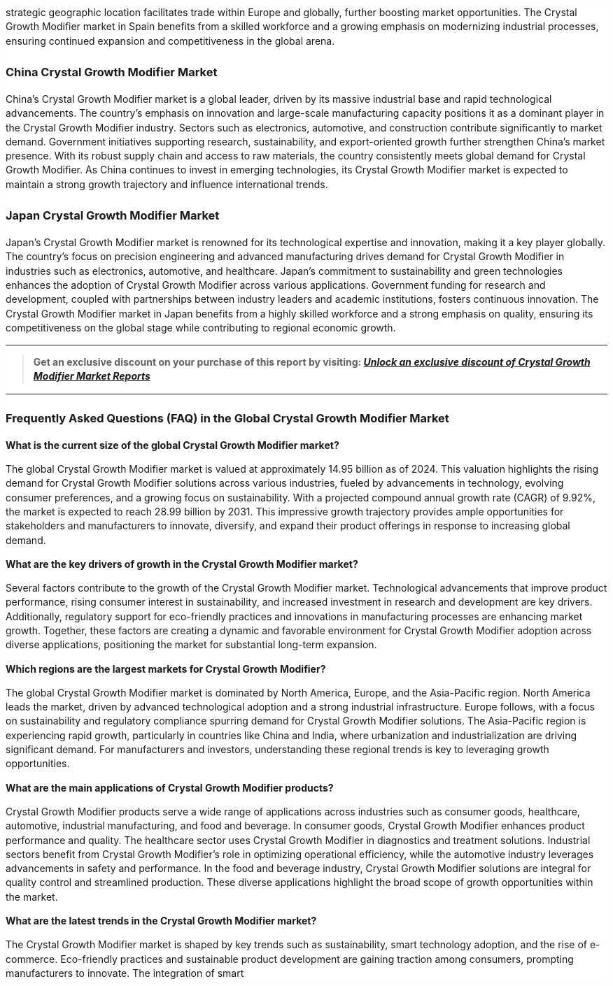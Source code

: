 strategic geographic location facilitates trade within Europe and globally, further boosting market opportunities. The Crystal Growth Modifier market in Spain benefits from a skilled workforce and a growing emphasis on modernizing industrial processes, ensuring continued expansion and competitiveness in the global arena.</p><h3>China Crystal Growth Modifier Market</h3><p>China&rsquo;s Crystal Growth Modifier market is a global leader, driven by its massive industrial base and rapid technological advancements. The country&rsquo;s emphasis on innovation and large-scale manufacturing capacity positions it as a dominant player in the Crystal Growth Modifier industry. Sectors such as electronics, automotive, and construction contribute significantly to market demand. Government initiatives supporting research, sustainability, and export-oriented growth further strengthen China&rsquo;s market presence. With its robust supply chain and access to raw materials, the country consistently meets global demand for Crystal Growth Modifier. As China continues to invest in emerging technologies, its Crystal Growth Modifier market is expected to maintain a strong growth trajectory and influence international trends.</p><h3>Japan Crystal Growth Modifier Market</h3><p>Japan&rsquo;s Crystal Growth Modifier market is renowned for its technological expertise and innovation, making it a key player globally. The country&rsquo;s focus on precision engineering and advanced manufacturing drives demand for Crystal Growth Modifier in industries such as electronics, automotive, and healthcare. Japan&rsquo;s commitment to sustainability and green technologies enhances the adoption of Crystal Growth Modifier across various applications. Government funding for research and development, coupled with partnerships between industry leaders and academic institutions, fosters continuous innovation. The Crystal Growth Modifier market in Japan benefits from a highly skilled workforce and a strong emphasis on quality, ensuring its competitiveness on the global stage while contributing to regional economic growth.</p><hr /><blockquote><p><strong>Get an exclusive discount on your purchase of this report by visiting: <em><a href="://marketresearchpulse.com/ask-for-discount/122580?utm_source=Github&amp;utm_medium=029">Unlock an exclusive discount of Crystal Growth Modifier Market Reports</a></em>&nbsp;</strong></p></blockquote><hr /><h3>Frequently Asked Questions (FAQ) in the Global Crystal Growth Modifier Market</h3><p><strong>What is the current size of the global Crystal Growth Modifier market?</strong></p><p>The global Crystal Growth Modifier market is valued at approximately 14.95 billion as of 2024. This valuation highlights the rising demand for Crystal Growth Modifier solutions across various industries, fueled by advancements in technology, evolving consumer preferences, and a growing focus on sustainability. With a projected compound annual growth rate (CAGR) of 9.92%, the market is expected to reach 28.99 billion by 2031. This impressive growth trajectory provides ample opportunities for stakeholders and manufacturers to innovate, diversify, and expand their product offerings in response to increasing global demand.</p><p><strong>What are the key drivers of growth in the Crystal Growth Modifier market?</strong></p><p>Several factors contribute to the growth of the Crystal Growth Modifier market. Technological advancements that improve product performance, rising consumer interest in sustainability, and increased investment in research and development are key drivers. Additionally, regulatory support for eco-friendly practices and innovations in manufacturing processes are enhancing market growth. Together, these factors are creating a dynamic and favorable environment for Crystal Growth Modifier adoption across diverse applications, positioning the market for substantial long-term expansion.</p><p><strong>Which regions are the largest markets for Crystal Growth Modifier?</strong></p><p>The global Crystal Growth Modifier market is dominated by North America, Europe, and the Asia-Pacific region. North America leads the market, driven by advanced technological adoption and a strong industrial infrastructure. Europe follows, with a focus on sustainability and regulatory compliance spurring demand for Crystal Growth Modifier solutions. The Asia-Pacific region is experiencing rapid growth, particularly in countries like China and India, where urbanization and industrialization are driving significant demand. For manufacturers and investors, understanding these regional trends is key to leveraging growth opportunities.</p><p><strong>What are the main applications of Crystal Growth Modifier products?</strong></p><p>Crystal Growth Modifier products serve a wide range of applications across industries such as consumer goods, healthcare, automotive, industrial manufacturing, and food and beverage. In consumer goods, Crystal Growth Modifier enhances product performance and quality. The healthcare sector uses Crystal Growth Modifier in diagnostics and treatment solutions. Industrial sectors benefit from Crystal Growth Modifier&rsquo;s role in optimizing operational efficiency, while the automotive industry leverages advancements in safety and performance. In the food and beverage industry, Crystal Growth Modifier solutions are integral for quality control and streamlined production. These diverse applications highlight the broad scope of growth opportunities within the market.</p><p><strong>What are the latest trends in the Crystal Growth Modifier market?</strong></p><p>The Crystal Growth Modifier market is shaped by key trends such as sustainability, smart technology adoption, and the rise of e-commerce. Eco-friendly practices and sustainable product development are gaining traction among consumers, prompting manufacturers to innovate. The integration of smart